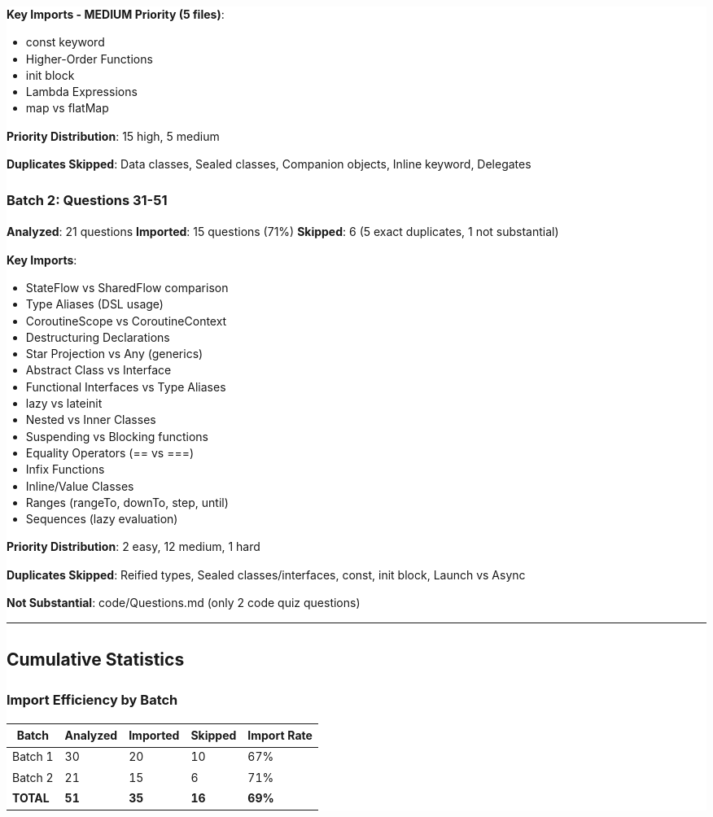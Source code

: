 **Key Imports - MEDIUM Priority (5 files)**:
- const keyword
- Higher-Order Functions
- init block
- Lambda Expressions
- map vs flatMap

**Priority Distribution**: 15 high, 5 medium

**Duplicates Skipped**: Data classes, Sealed classes, Companion objects, Inline keyword, Delegates

### Batch 2: Questions 31-51

**Analyzed**: 21 questions
**Imported**: 15 questions (71%)
**Skipped**: 6 (5 exact duplicates, 1 not substantial)

**Key Imports**:
- StateFlow vs SharedFlow comparison
- Type Aliases (DSL usage)
- CoroutineScope vs CoroutineContext
- Destructuring Declarations
- Star Projection vs Any (generics)
- Abstract Class vs Interface
- Functional Interfaces vs Type Aliases
- lazy vs lateinit
- Nested vs Inner Classes
- Suspending vs Blocking functions
- Equality Operators (== vs ===)
- Infix Functions
- Inline/Value Classes
- Ranges (rangeTo, downTo, step, until)
- Sequences (lazy evaluation)

**Priority Distribution**: 2 easy, 12 medium, 1 hard

**Duplicates Skipped**: Reified types, Sealed classes/interfaces, const, init block, Launch vs Async

**Not Substantial**: code/Questions.md (only 2 code quiz questions)

---

## Cumulative Statistics

### Import Efficiency by Batch

| Batch | Analyzed | Imported | Skipped | Import Rate |
|-------|----------|----------|---------|-------------|
| Batch 1 | 30 | 20 | 10 | 67% |
| Batch 2 | 21 | 15 | 6 | 71% |
| **TOTAL** | **51** | **35** | **16** | **69%** |
